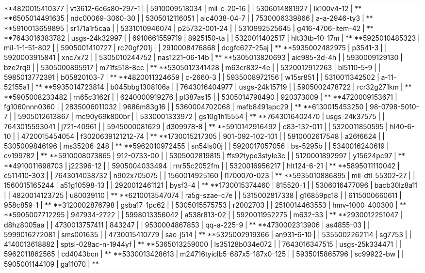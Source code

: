 **4820015410377 | vt3612-6c6s80-297-1 |  | 5910009518034 | mil-c-20-16 |  | 5306014881927 | lk100v4-12 | **    **6505014491635 | ndc00069-3060-30 |  | 5305012116051 | aic4038-04-7 |  | 7530006339866 | a-a-2946-ty3 | **    **5910013659895 | sr171a1r5caa |  | 5331010946074 | p25732-001-24 |  | 5310992525645 | g416-4706-item-42 | **    **7643016383782 | usgs-24k32997 |  | 6910661559719 | 8925150-ta |  | 5320011402517 | hlt33tb-10-17m | **    **5925010485323 | mil-1-1-51-802 |  | 5905001410727 | rc20gf201j |  | 2910008476868 | dcgfc627-25aj | **    **5935002482975 | p3541-3 |  | 5920003915841 | xnc7x72 |  | 5305010244752 | nas1221-06-14b | **
**5305013820693 | aic985-3d-4h |  | 5930009129130 | bze2rq9 |  | 5305000895917 | m71fs518-8cc | **    **5305012341428 | m63cr832-4e |  | 5320012912263 | bl5110-5-9 |  | 5985013772391 | b05820103-7 | **    **4820011324659 | c-2660-3 |  | 5935008972156 | w15sr851 |  | 5310011342502 | a-11-52155a1 | **    **5935014723814 | b045bbg1308f06a |  | 7643016404977 | usgs-24k15719 |  | 5905002478722 | rcr32g271km | **    **5905008233482 | rn65c3162f |  | 6240000919276 | pl387as15 |  | 5305014798490 | 920373009 | **    **4720009153671 | fg1060nnn0360 |  | 2835006011032 | 9686m83g16 |  | 5360004702068 | mafb8491apc29 | **
**6130015453250 | 98-0798-5010-7 |  | 5905012613867 | rnc90y69k800br |  | 5330001333972 | gs10g1h15554 | **    **7643016402470 | usgs-24k37575 |  | 7643015593041 | j721-40961 |  | 5945000081629 | d309978-8 | **    **5910142916492 | c83-132-011 |  | 5320011850595 | hl40-6-10 |  | 4720015454054 | f3020639121212-74 | **    **1730015217305 | 901-092-102-101 |  | 5910002617548 | a26f6624 |  | 5305009846196 | ms35206-248 | **    **5962010972455 | sn54ls00j |  | 5920017057056 | bs-5295b |  | 5340016240619 | cv199782 | **    **5910008073865 | 912-0733-00 |  | 5305002819815 | ffs92type3style3c |  | 5120001892997 | y15624pc97 | **
**4910011698703 | j22396-12 |  | 5905004033494 | rnr55c2052fm |  | 5320016956217 | hlt124-6-21 | **    **5895011110042 | c511410-303 |  | 7643014038732 | n902x705075 |  | 1560014925160 | l1700070-023 | **    **5935010886895 | mil-dtl-55302-27 |  | 1560015165244 | a51g10598-13 |  | 2920012461121 | bysf3-4 | **    **1730015374460 | 815520-1 |  | 5306016477096 | bacb30lz8a11 |  | 4820014123725 | u80039110 | **    **6210013547074 | ra5g-szae-c7e |  | 5315002817338 | g16859pc18 |  | 6115000660611 | 958c859-1 | **    **3120002876798 | gsba17-1pc62 |  | 5305015575753 | r2002703 |  | 2510014463553 | hmv-1000-400300 | **
**5905007712295 | 947934-2722 |  | 5998013356042 | a538r813-02 |  | 5920011952275 | m632-33 | **    **2930012251047 | d8hz8005aa |  | 4730013757411 | 843247 |  | 9530004867853 | qq-a-225-9 | **    **4730002313906 | as4855-03 |  | 5999016272081 | sms001635 |  | 4730015410779 | sae-j514 | **    **5325002919366 | an931-6-10 |  | 5355002262114 | sg7753 |  | 4140013618882 | sptsl-028ac-n-1944yf | **    **5365013259000 | ls35128b034e072 |  | 7643016347515 | usgs-25k334471 |  | 5962011862565 | cd4043bcn | **    **5330013428613 | m24716tyiclb5-687x5-187x0-125 |  | 5935015865796 | sc99922-bw |  | 5905001144109 | ga11070 | **
